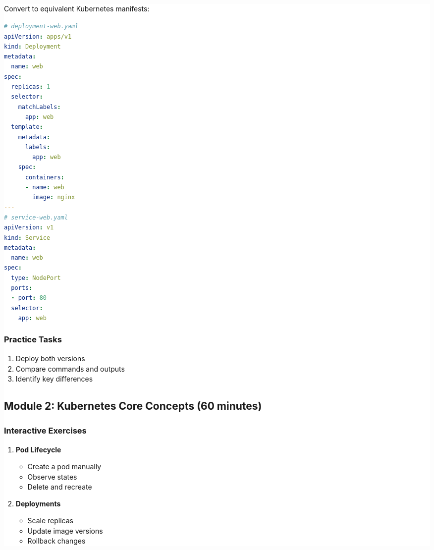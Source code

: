 Convert to equivalent Kubernetes manifests:

```yaml
# deployment-web.yaml
apiVersion: apps/v1
kind: Deployment
metadata:
  name: web
spec:
  replicas: 1
  selector:
    matchLabels:
      app: web
  template:
    metadata:
      labels:
        app: web
    spec:
      containers:
      - name: web
        image: nginx
---
# service-web.yaml
apiVersion: v1
kind: Service
metadata:
  name: web
spec:
  type: NodePort
  ports:
  - port: 80
  selector:
    app: web
```

### Practice Tasks

1. Deploy both versions
2. Compare commands and outputs
3. Identify key differences

## Module 2: Kubernetes Core Concepts (60 minutes)

### Interactive Exercises

1. **Pod Lifecycle**
   - Create a pod manually
   - Observe states
   - Delete and recreate

2. **Deployments**
   - Scale replicas
   - Update image versions
   - Rollback changes
